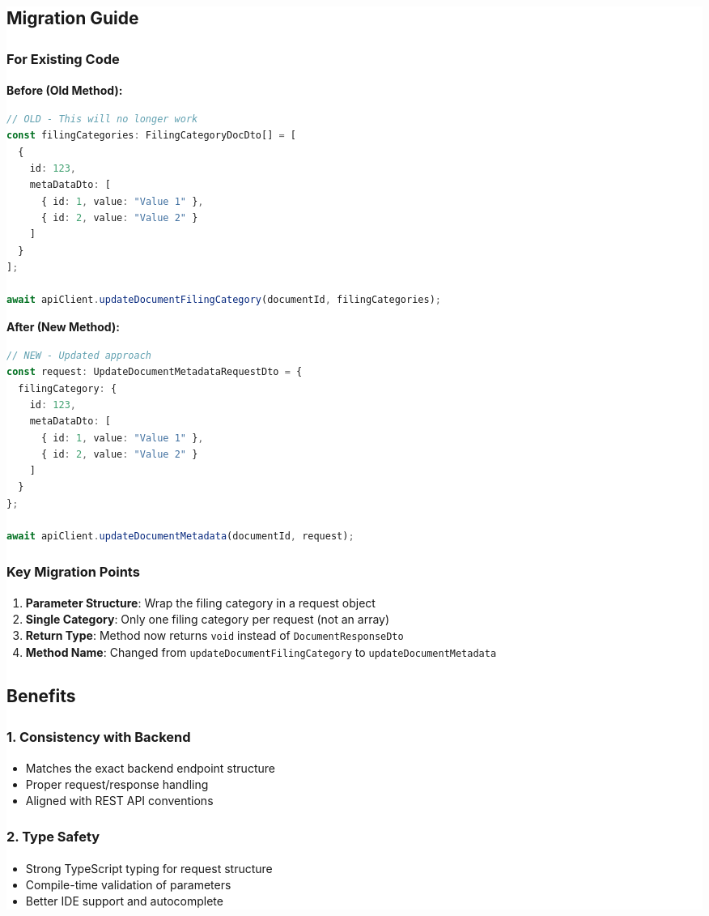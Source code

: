 ## Migration Guide

### For Existing Code

**Before (Old Method):**
```typescript
// OLD - This will no longer work
const filingCategories: FilingCategoryDocDto[] = [
  {
    id: 123,
    metaDataDto: [
      { id: 1, value: "Value 1" },
      { id: 2, value: "Value 2" }
    ]
  }
];

await apiClient.updateDocumentFilingCategory(documentId, filingCategories);
```

**After (New Method):**
```typescript
// NEW - Updated approach
const request: UpdateDocumentMetadataRequestDto = {
  filingCategory: {
    id: 123,
    metaDataDto: [
      { id: 1, value: "Value 1" },
      { id: 2, value: "Value 2" }
    ]
  }
};

await apiClient.updateDocumentMetadata(documentId, request);
```

### Key Migration Points

1. **Parameter Structure**: Wrap the filing category in a request object
2. **Single Category**: Only one filing category per request (not an array)
3. **Return Type**: Method now returns `void` instead of `DocumentResponseDto`
4. **Method Name**: Changed from `updateDocumentFilingCategory` to `updateDocumentMetadata`

## Benefits

### 1. **Consistency with Backend**
- Matches the exact backend endpoint structure
- Proper request/response handling
- Aligned with REST API conventions

### 2. **Type Safety**
- Strong TypeScript typing for request structure
- Compile-time validation of parameters
- Better IDE support and autocomplete
